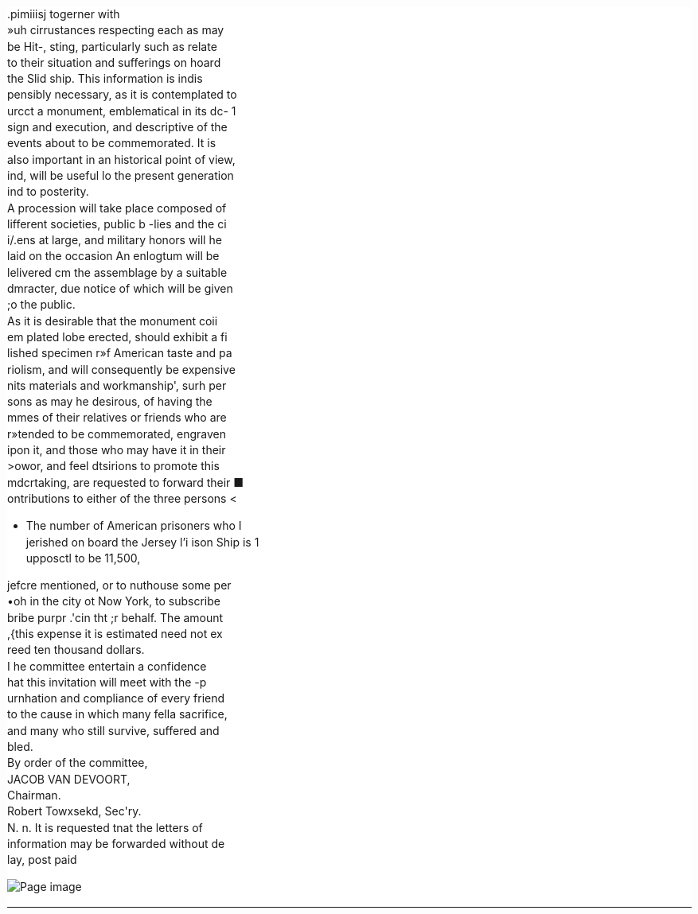 .pimiiisj togerner with  
»uh cirrustances respecting each as may  
be Hit-, sting, particularly such as relate  
to their situation and sufferings on hoard  
the Slid ship. This information is indis­  
pensibly necessary, as it is contemplated to  
urcct a monument, emblematical in its dc- 1  
sign and execution, and descriptive of the  
events about to be commemorated. It is  
aIso important in an historical point of view,  
ind, will be useful lo the present generation  
ind to posterity.  
A procession will take place composed of  
lifferent societies, public b -lies and the ci­  
i/.ens at large, and military honors will he  
laid on the occasion An enlogtum will be  
lelivered cm the assemblage by a suitable  
dmracter, due notice of which will be given  
;o the public.  
As it is desirable that the monument coii­  
em plated lobe erected, should exhibit a fi­  
lished specimen r»f American taste and pa­  
riolism, and will consequently be expensive  
nits materials and workmanship&#x27;, surh per­  
sons as may he desirous, of having the  
mmes of their relatives or friends who are  
r»tended to be commemorated, engraven  
ipon it, and those who may have it in their  
&gt;owor, and feel dtsirions to promote this  
mdcrtaking, are requested to forward their ■  
ontributions to either of the three persons &lt;  
* The number of American prisoners who I  
jerished on board the Jersey l’i ison Ship is 1  
upposctl to be 11,500,  
  
jefcre mentioned, or to nuthouse some per­  
•oh in the city ot Now York, to subscribe  
bribe purpr .&#x27;cin tht ;r behalf. The amount  
,{this expense it is estimated need not ex­  
reed ten thousand dollars.  
I he committee entertain a confidence  
hat this invitation will meet with the -p­  
urnhation and compliance of every friend  
to the cause in which many fella sacrifice,  
and many who still survive, suffered and  
bled.  
By order of the committee,  
JACOB VAN DEVOORT,  
Chairman.  
Robert Towxsekd, Sec&#x27;ry.  
N. n. It is requested tnat the letters of  
information may be forwarded without de­  
lay, post paid
</td><td style="width: 50%; max-height: 75%; margin: auto; display: block;">
<img alt="Page image" src="https://tile.loc.gov/image-services/iiif/service:ndnp:vi:batch_vi_otters_ver02:data:sn84024710:00414184212:1808022601:0072/pct:24.326886613576033,4.947657028913261,53.05903172797371,89.44832170156198/!600,600/0/default.jpg"/>
</td>
</tr></table>

---
